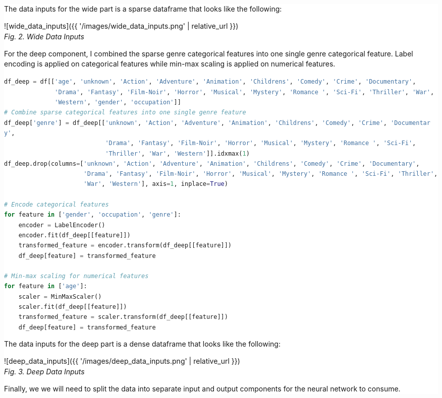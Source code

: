 The data inputs for the wide part is a sparse dataframe that looks like the following:

![wide_data_inputs]({{ '/images/wide_data_inputs.png' | relative_url }})
<br />
*Fig. 2. Wide Data Inputs*
<br />

For the deep component, I combined the sparse genre categorical features into one single genre categorical feature. Label encoding is applied on categorical features while min-max scaling is applied on numerical features.

```python
df_deep = df[['age', 'unknown', 'Action', 'Adventure', 'Animation', 'Childrens', 'Comedy', 'Crime', 'Documentary',
              'Drama', 'Fantasy', 'Film-Noir', 'Horror', 'Musical', 'Mystery', 'Romance ', 'Sci-Fi', 'Thriller', 'War',
              'Western', 'gender', 'occupation']]
# Combine sparse categorical features into one single genre feature
df_deep['genre'] = df_deep[['unknown', 'Action', 'Adventure', 'Animation', 'Childrens', 'Comedy', 'Crime', 'Documentary',
                            'Drama', 'Fantasy', 'Film-Noir', 'Horror', 'Musical', 'Mystery', 'Romance ', 'Sci-Fi',
                            'Thriller', 'War', 'Western']].idxmax(1)
df_deep.drop(columns=['unknown', 'Action', 'Adventure', 'Animation', 'Childrens', 'Comedy', 'Crime', 'Documentary',
                      'Drama', 'Fantasy', 'Film-Noir', 'Horror', 'Musical', 'Mystery', 'Romance ', 'Sci-Fi', 'Thriller',
                      'War', 'Western'], axis=1, inplace=True)

# Encode categorical features
for feature in ['gender', 'occupation', 'genre']:
    encoder = LabelEncoder()
    encoder.fit(df_deep[[feature]])
    transformed_feature = encoder.transform(df_deep[[feature]])
    df_deep[feature] = transformed_feature

# Min-max scaling for numerical features
for feature in ['age']:
    scaler = MinMaxScaler()
    scaler.fit(df_deep[[feature]])
    transformed_feature = scaler.transform(df_deep[[feature]])
    df_deep[feature] = transformed_feature
```

The data inputs for the deep part is a dense dataframe that looks like the following:

![deep_data_inputs]({{ '/images/deep_data_inputs.png' | relative_url }})
<br />
*Fig. 3. Deep Data Inputs*
<br />

Finally, we we will need to split the data into separate input and output components for the neural network to consume.
